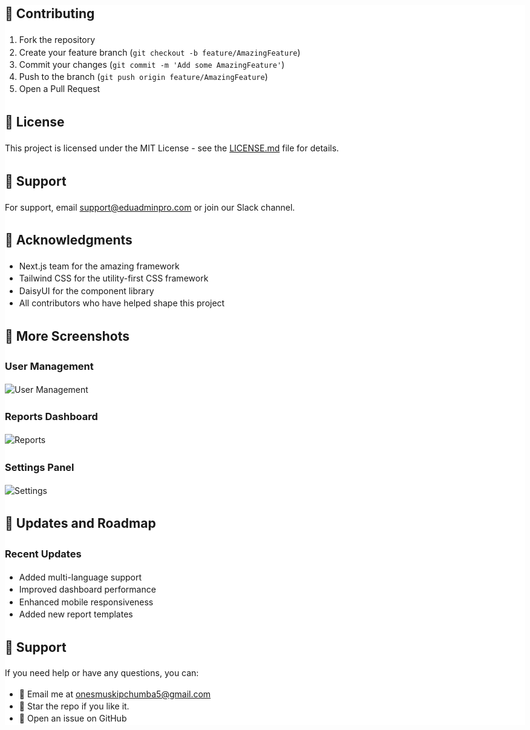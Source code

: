 ## 🤝 Contributing

1. Fork the repository
2. Create your feature branch (`git checkout -b feature/AmazingFeature`)
3. Commit your changes (`git commit -m 'Add some AmazingFeature'`)
4. Push to the branch (`git push origin feature/AmazingFeature`)
5. Open a Pull Request

## 📄 License

This project is licensed under the MIT License - see the [LICENSE.md](LICENSE.md) file for details.

## 👥 Support

For support, email support@eduadminpro.com or join our Slack channel.

## 🙏 Acknowledgments

- Next.js team for the amazing framework
- Tailwind CSS for the utility-first CSS framework
- DaisyUI for the component library
- All contributors who have helped shape this project

## 📸 More Screenshots

### User Management
![User Management](screenshots/users/user-management.png)

### Reports Dashboard
![Reports](screenshots/reports/reports-dashboard.png)

### Settings Panel
![Settings](screenshots/settings/settings-panel.png)

## 🔄 Updates and Roadmap

### Recent Updates
- Added multi-language support
- Improved dashboard performance
- Enhanced mobile responsiveness
- Added new report templates

## 🤝 Support

If you need help or have any questions, you can:

- 📧 Email me at onesmuskipchumba5@gmail.com
- 💬 Star the repo if you like it.
- 📝 Open an issue on GitHub



